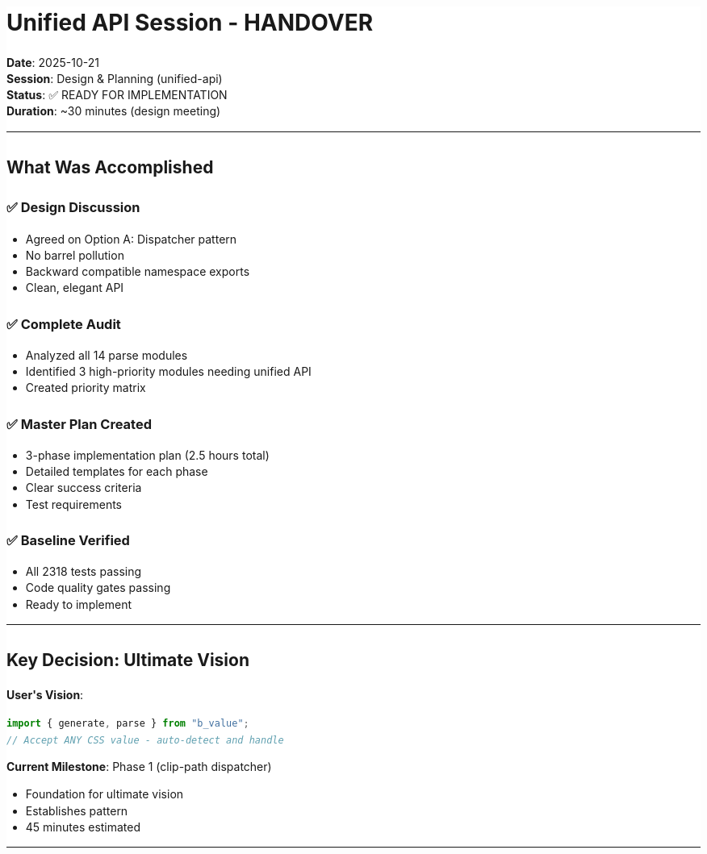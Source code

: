 # Unified API Session - HANDOVER

**Date**: 2025-10-21  
**Session**: Design & Planning (unified-api)  
**Status**: ✅ READY FOR IMPLEMENTATION  
**Duration**: ~30 minutes (design meeting)

---

## What Was Accomplished

### ✅ Design Discussion
- Agreed on Option A: Dispatcher pattern
- No barrel pollution
- Backward compatible namespace exports
- Clean, elegant API

### ✅ Complete Audit
- Analyzed all 14 parse modules
- Identified 3 high-priority modules needing unified API
- Created priority matrix

### ✅ Master Plan Created
- 3-phase implementation plan (2.5 hours total)
- Detailed templates for each phase
- Clear success criteria
- Test requirements

### ✅ Baseline Verified
- All 2318 tests passing
- Code quality gates passing
- Ready to implement

---

## Key Decision: Ultimate Vision

**User's Vision**:
```typescript
import { generate, parse } from "b_value";
// Accept ANY CSS value - auto-detect and handle
```

**Current Milestone**: Phase 1 (clip-path dispatcher)
- Foundation for ultimate vision
- Establishes pattern
- 45 minutes estimated

---
